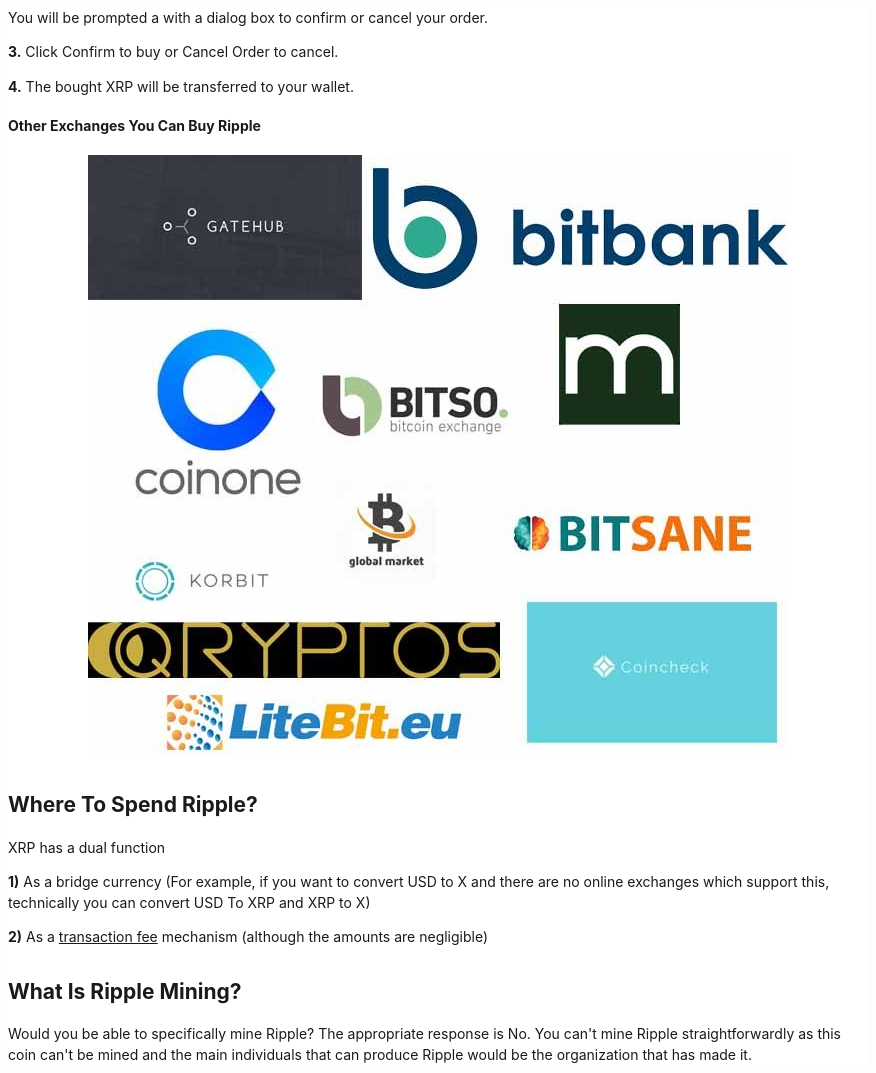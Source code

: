 <p>You will be prompted a with a dialog box to confirm or cancel your order.</p>

<p><b>3.</b> Click Confirm to buy or Cancel Order to cancel.</p>

<p><b>4.</b> The bought XRP will be transferred to your wallet.</p>

<h4>Other Exchanges You Can Buy Ripple</h4>

<center><img src="/images/buy-ripple-other-exchanges.jpg" alt="buy ripple btcindia"/></center>

<h2 id="spend">Where To Spend Ripple?</h2>

<p>XRP has a dual function</p>

<p><b>1)</b> As a bridge currency (For example, if you want to convert USD to X and there are no online exchanges which support this, technically you can convert USD To XRP and XRP to X)</p>

<p><b>2)</b> As a <a href="/video-qa-transaction-fees-when-the-block-reward-is-zero/">transaction fee</a> mechanism (although the amounts are negligible)</p>

<h2 id="mining">What Is Ripple Mining?</h2>

<p>Would you be able to specifically mine Ripple? The appropriate response is No. You can't mine Ripple straightforwardly as this coin can't be mined and the main individuals that can produce Ripple would be the organization that has made it. </p>
